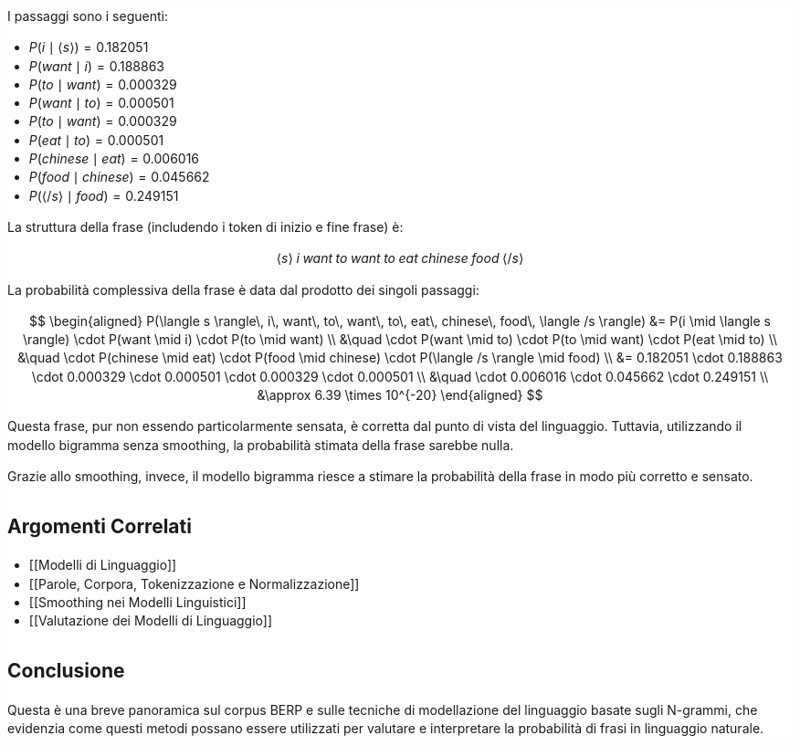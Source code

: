 I passaggi sono i seguenti:

- $P(i \mid \langle s \rangle) = 0.182051$  
- $P(want \mid i) = 0.188863$  
- $P(to \mid want) = 0.000329$  
- $P(want \mid to) = 0.000501$  
- $P(to \mid want) = 0.000329$  
- $P(eat \mid to) = 0.000501$  
- $P(chinese \mid eat) = 0.006016$  
- $P(food \mid chinese) = 0.045662$  
- $P(\langle /s \rangle \mid food) = 0.249151$  

La struttura della frase (includendo i token di inizio e fine frase) è:

$$
\langle s \rangle \; i \; want \; to \; want \; to \; eat \; chinese \; food \; \langle /s \rangle
$$

La probabilità complessiva della frase è data dal prodotto dei singoli passaggi:

$$
\begin{aligned}
P(\langle s \rangle\, i\, want\, to\, want\, to\, eat\, chinese\, food\, \langle /s \rangle) &= P(i \mid \langle s \rangle) \cdot P(want \mid i) \cdot P(to \mid want) \\
&\quad \cdot P(want \mid to) \cdot P(to \mid want) \cdot P(eat \mid to) \\
&\quad \cdot P(chinese \mid eat) \cdot P(food \mid chinese) \cdot P(\langle /s \rangle \mid food) \\
&= 0.182051 \cdot 0.188863 \cdot 0.000329 \cdot 0.000501 \cdot 0.000329 \cdot 0.000501 \\
&\quad \cdot 0.006016 \cdot 0.045662 \cdot 0.249151 \\
&\approx 6.39 \times 10^{-20}
\end{aligned}
$$

Questa frase, pur non essendo particolarmente sensata, è corretta dal punto di vista del linguaggio. Tuttavia, utilizzando il modello bigramma senza smoothing, la probabilità stimata della frase sarebbe nulla.

Grazie allo smoothing, invece, il modello bigramma riesce a stimare la probabilità della frase in modo più corretto e sensato.

## Argomenti Correlati
 
- [[Modelli di Linguaggio]]
- [[Parole, Corpora, Tokenizzazione e Normalizzazione]]  
- [[Smoothing nei Modelli Linguistici]]   
- [[Valutazione dei Modelli di Linguaggio]]


## Conclusione

Questa è una breve panoramica sul corpus BERP e sulle tecniche di modellazione del linguaggio basate sugli N-grammi, che evidenzia come questi metodi possano essere utilizzati per valutare e interpretare la probabilità di frasi in linguaggio naturale.
